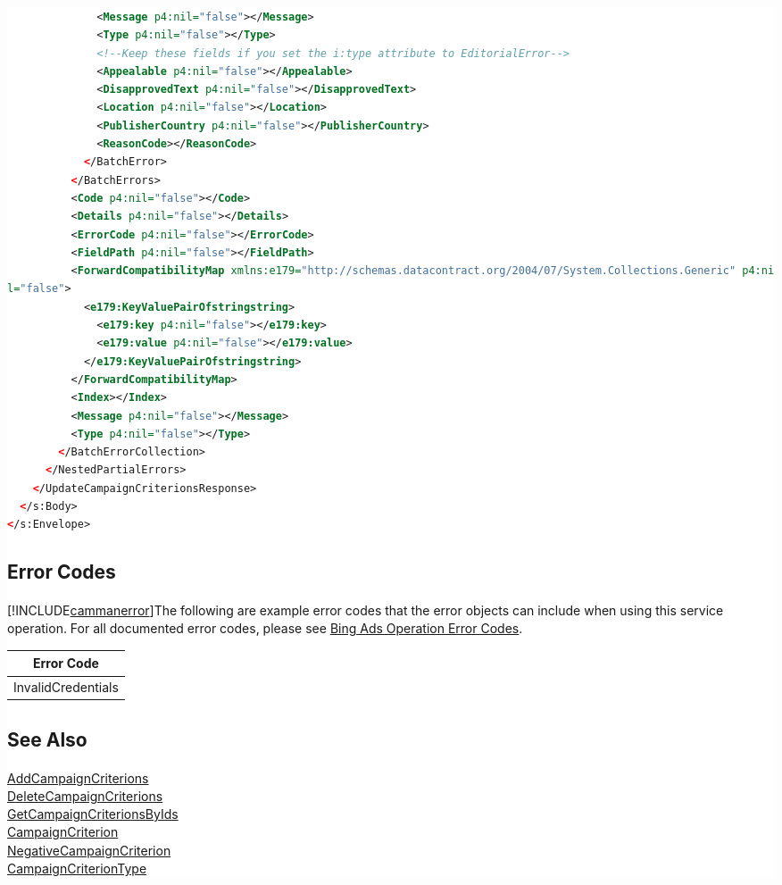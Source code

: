 ```xml
              <Message p4:nil="false"></Message>
              <Type p4:nil="false"></Type>
              <!--Keep these fields if you set the i:type attribute to EditorialError-->
              <Appealable p4:nil="false"></Appealable>
              <DisapprovedText p4:nil="false"></DisapprovedText>
              <Location p4:nil="false"></Location>
              <PublisherCountry p4:nil="false"></PublisherCountry>
              <ReasonCode></ReasonCode>
            </BatchError>
          </BatchErrors>
          <Code p4:nil="false"></Code>
          <Details p4:nil="false"></Details>
          <ErrorCode p4:nil="false"></ErrorCode>
          <FieldPath p4:nil="false"></FieldPath>
          <ForwardCompatibilityMap xmlns:e179="http://schemas.datacontract.org/2004/07/System.Collections.Generic" p4:nil="false">
            <e179:KeyValuePairOfstringstring>
              <e179:key p4:nil="false"></e179:key>
              <e179:value p4:nil="false"></e179:value>
            </e179:KeyValuePairOfstringstring>
          </ForwardCompatibilityMap>
          <Index></Index>
          <Message p4:nil="false"></Message>
          <Type p4:nil="false"></Type>
        </BatchErrorCollection>
      </NestedPartialErrors>
    </UpdateCampaignCriterionsResponse>
  </s:Body>
</s:Envelope>
```

## <a name="errors"></a>Error Codes
[!INCLUDE[cammanerror](../campaign-api/includes/cammanerror.md)]The following are example  error codes that the error objects can include when using this service operation. For all documented error codes, please see [Bing Ads Operation Error Codes](http://go.microsoft.com/fwlink/?LinkId=511884).

|Error Code|
|--------------|
|InvalidCredentials|

## See Also
[AddCampaignCriterions](../campaign-api/addcampaigncriterions-service-operation.md)  
[DeleteCampaignCriterions](../campaign-api/deletecampaigncriterions-service-operation.md)  
[GetCampaignCriterionsByIds](../campaign-api/getcampaigncriterionsbyids-service-operation.md)  
[CampaignCriterion](../campaign-api/campaigncriterion-data-object.md)  
[NegativeCampaignCriterion](../campaign-api/negativecampaigncriterion-data-object.md)  
[CampaignCriterionType](../campaign-api/campaigncriteriontype-value-set.md)  


